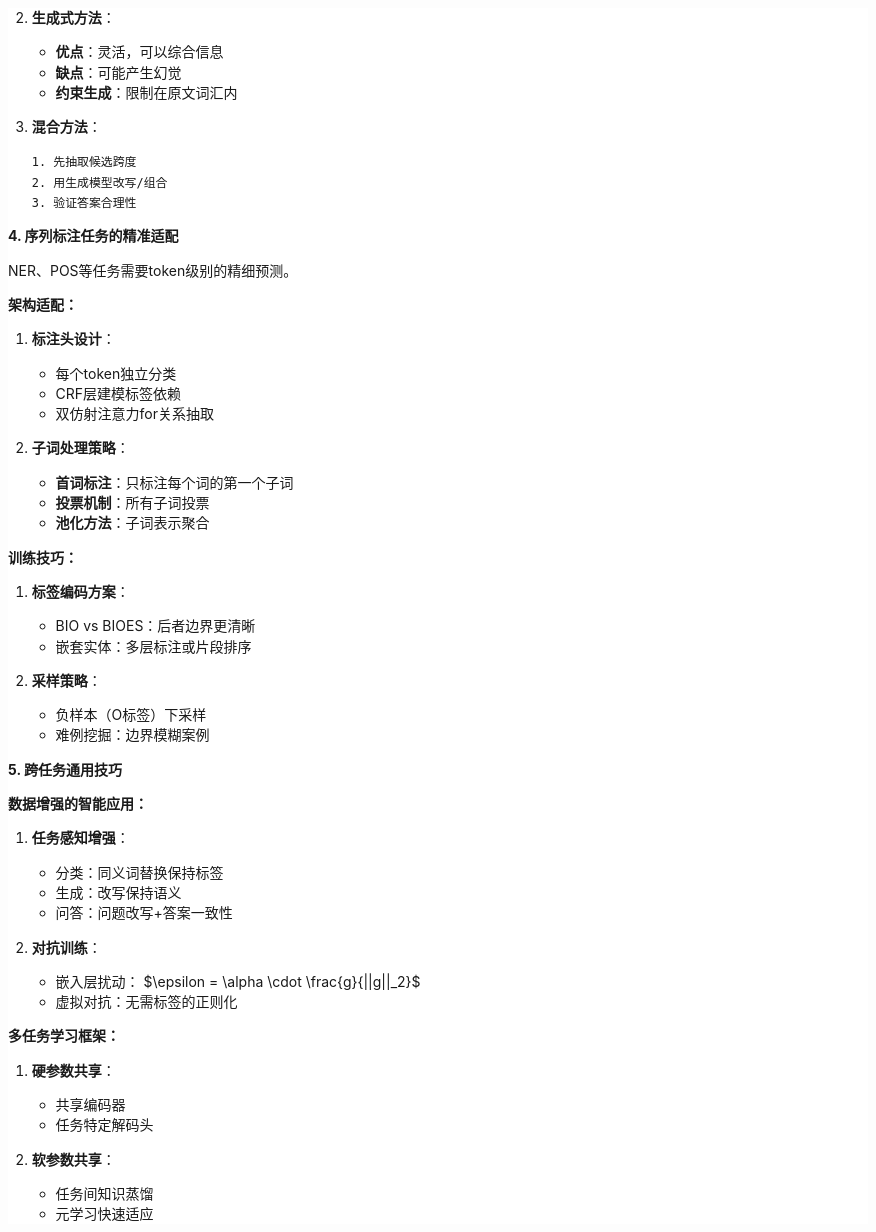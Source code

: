2. **生成式方法**：
   - **优点**：灵活，可以综合信息
   - **缺点**：可能产生幻觉
   - **约束生成**：限制在原文词汇内

3. **混合方法**：
   ```
   1. 先抽取候选跨度
   2. 用生成模型改写/组合
   3. 验证答案合理性
   ```

**4. 序列标注任务的精准适配**

NER、POS等任务需要token级别的精细预测。

**架构适配：**

1. **标注头设计**：
   - 每个token独立分类
   - CRF层建模标签依赖
   - 双仿射注意力for关系抽取

2. **子词处理策略**：
   - **首词标注**：只标注每个词的第一个子词
   - **投票机制**：所有子词投票
   - **池化方法**：子词表示聚合

**训练技巧：**

1. **标签编码方案**：
   - BIO vs BIOES：后者边界更清晰
   - 嵌套实体：多层标注或片段排序

2. **采样策略**：
   - 负样本（O标签）下采样
   - 难例挖掘：边界模糊案例

**5. 跨任务通用技巧**

**数据增强的智能应用：**

1. **任务感知增强**：
   - 分类：同义词替换保持标签
   - 生成：改写保持语义
   - 问答：问题改写+答案一致性

2. **对抗训练**：
   - 嵌入层扰动： $\epsilon = \alpha \cdot \frac{g}{||g||_2}$
   - 虚拟对抗：无需标签的正则化

**多任务学习框架：**

1. **硬参数共享**：
   - 共享编码器
   - 任务特定解码头

2. **软参数共享**：
   - 任务间知识蒸馏
   - 元学习快速适应
